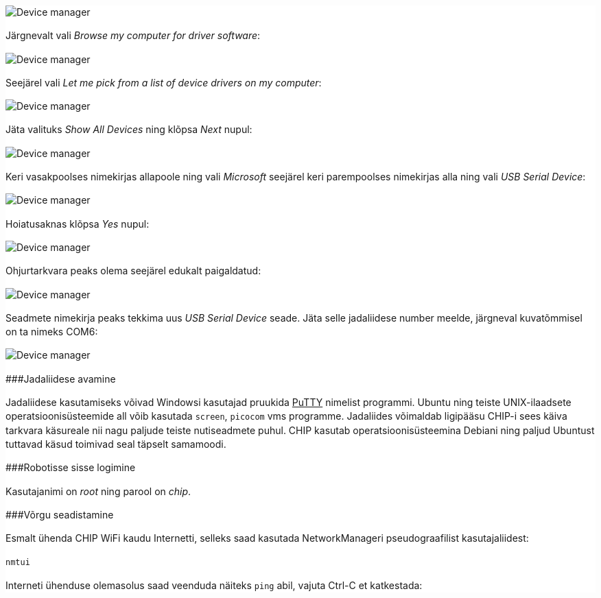![Device manager](img/usbser/02.png)

Järgnevalt vali *Browse my computer for driver software*:

![Device manager](img/usbser/03.png)

Seejärel vali *Let me pick from a list of device drivers on my computer*:

![Device manager](img/usbser/04.png)

Jäta valituks *Show All Devices* ning klõpsa *Next* nupul:

![Device manager](img/usbser/05.png)

Keri vasakpoolses nimekirjas allapoole ning vali *Microsoft* seejärel keri parempoolses nimekirjas alla ning vali *USB Serial Device*:

![Device manager](img/usbser/06.png)

Hoiatusaknas klõpsa *Yes* nupul:

![Device manager](img/usbser/07.png)

Ohjurtarkvara peaks olema seejärel edukalt paigaldatud:

![Device manager](img/usbser/08.png)

Seadmete nimekirja peaks tekkima uus *USB Serial Device* seade. Jäta selle jadaliidese number meelde, järgneval kuvatõmmisel on ta nimeks COM6:

![Device manager](img/usbser/09.png)


###Jadaliidese avamine

Jadaliidese kasutamiseks võivad Windowsi kasutajad pruukida [PuTTY](http://www.chiark.greenend.org.uk/~sgtatham/putty/download.html) nimelist programmi. Ubuntu ning teiste UNIX-ilaadsete operatsioonisüsteemide all võib kasutada `screen`, `picocom` vms programme. Jadaliides võimaldab ligipääsu CHIP-i sees käiva tarkvara käsureale nii nagu paljude teiste nutiseadmete puhul. CHIP kasutab operatsioonisüsteemina Debiani ning paljud Ubuntust tuttavad käsud toimivad seal täpselt samamoodi.


###Robotisse sisse logimine

Kasutajanimi on *root* ning parool on *chip*.


###Võrgu seadistamine

Esmalt ühenda CHIP WiFi kaudu Internetti, selleks saad kasutada NetworkManageri pseudograafilist kasutajaliidest:

```bash
nmtui
```

Interneti ühenduse olemasolus saad veenduda näiteks `ping` abil, vajuta Ctrl-C et katkestada:
